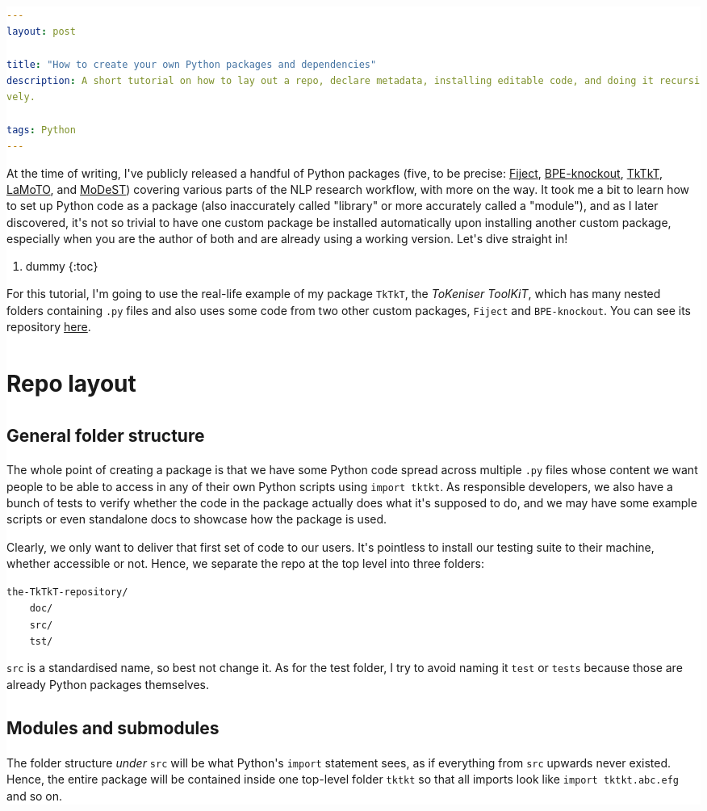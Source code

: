 ```yaml
---
layout: post

title: "How to create your own Python packages and dependencies"
description: A short tutorial on how to lay out a repo, declare metadata, installing editable code, and doing it recursively.

tags: Python
---
```


At the time of writing, I've publicly released a handful of Python packages (five, to be precise: [Fiject](https://github.com/bauwenst/Fiject), [BPE-knockout](https://github.com/bauwenst/BPE-knockout), [TkTkT](https://github.com/bauwenst/TkTkT), [LaMoTO](https://github.com/bauwenst/LaMoTO), and [MoDeST](https://github.com/bauwenst/MoDeST)) covering various parts of the NLP research workflow, with more on the way. It took me a bit to learn how to set up Python code as a package (also inaccurately called "library" or more accurately called a "module"), and as I later discovered, it's not so trivial to have one custom package be installed automatically upon installing another custom package, especially when you are the author of both and are already using a working version. Let's dive straight in!

1. dummy
{:toc}

For this tutorial, I'm going to use the real-life example of my package `TkTkT`, the *ToKeniser ToolKiT*, which has many nested folders containing `.py` files and also uses some code from two other custom packages, `Fiject` and `BPE-knockout`. You can see its repository [here](https://github.com/bauwenst/TkTkT).

# Repo layout
## General folder structure
The whole point of creating a package is that we have some Python code spread across multiple `.py` files whose content we want people to be able to access in any of their own Python scripts using `import tktkt`. As responsible developers, we also have a bunch of tests to verify whether the code in the package actually does what it's supposed to do, and we may have some example scripts or even standalone docs to showcase how the package is used.

Clearly, we only want to deliver that first set of code to our users. It's pointless to install our testing suite to their machine, whether accessible or not. Hence, we separate the repo at the top level into three folders:
```
the-TkTkT-repository/
    doc/
    src/
    tst/
```
`src` is a standardised name, so best not change it. As for the test folder, I try to avoid naming it `test` or `tests` because those are already Python packages themselves.

## Modules and submodules
The folder structure *under* `src` will be what Python's `import` statement sees, as if everything from `src` upwards never existed. Hence, the entire package will be contained inside one top-level folder `tktkt` so that all imports look like `import tktkt.abc.efg` and so on.
